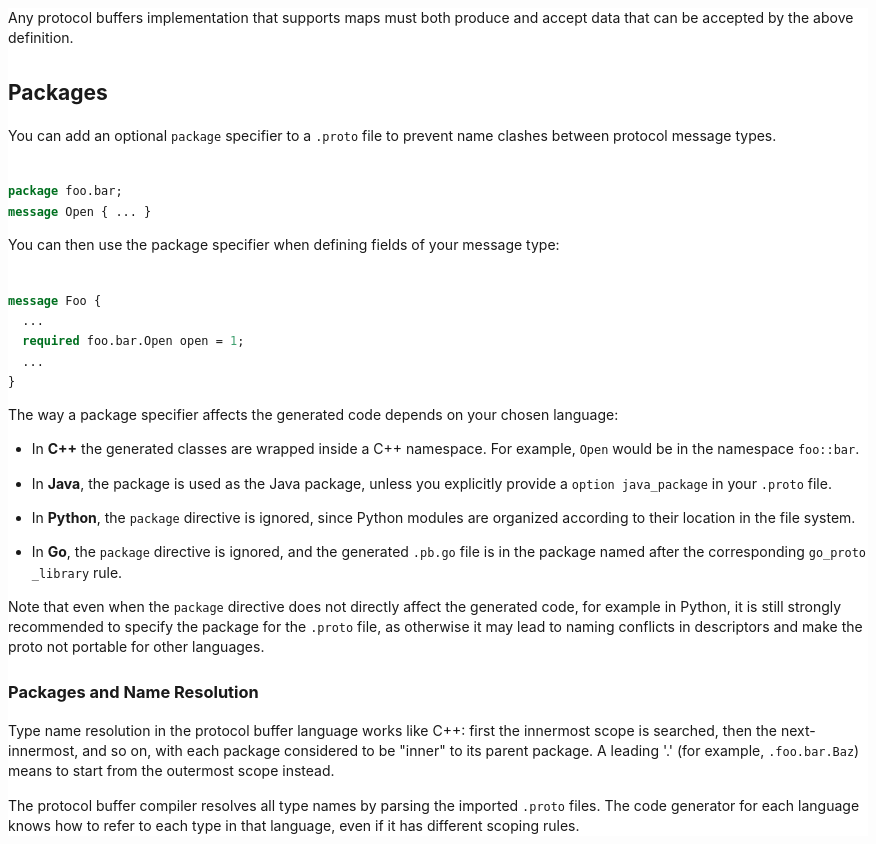 Any protocol buffers implementation that supports maps must both produce and accept data that can be accepted by the above definition.

## Packages

You can add an optional `package` specifier to a `.proto` file to prevent name clashes between protocol message types.

```protobuf

package foo.bar;
message Open { ... }

```

You can then use the package specifier when defining fields of your message type:

```protobuf

message Foo {
  ...
  required foo.bar.Open open = 1;
  ...
}

```

The way a package specifier affects the generated code depends on your chosen language:

- In **C++** the generated classes are wrapped inside a C++ namespace. For example, `Open` would be in the namespace `foo::bar`.

- In **Java**, the package is used as the Java package, unless you explicitly provide a `option java_package` in your `.proto` file.

- In **Python**, the `package` directive is ignored, since Python modules are organized according to their location in the file system.

- In **Go**, the `package` directive is ignored, and the generated `.pb.go` file is in the package named after the corresponding `go_proto_library` rule.

Note that even when the `package` directive does not directly affect the generated code, for example in Python, it is still strongly recommended to specify the package for the `.proto` file, as otherwise it may lead to naming conflicts in descriptors and make the proto not portable for other languages.

### Packages and Name Resolution

Type name resolution in the protocol buffer language works like C++: first the innermost scope is searched, then the next-innermost, and so on, with each package considered to be "inner" to its parent package. A leading '.' (for example, `.foo.bar.Baz`) means to start from the outermost scope instead.

The protocol buffer compiler resolves all type names by parsing the imported `.proto` files. The code generator for each language knows how to refer to each type in that language, even if it has different scoping rules.

